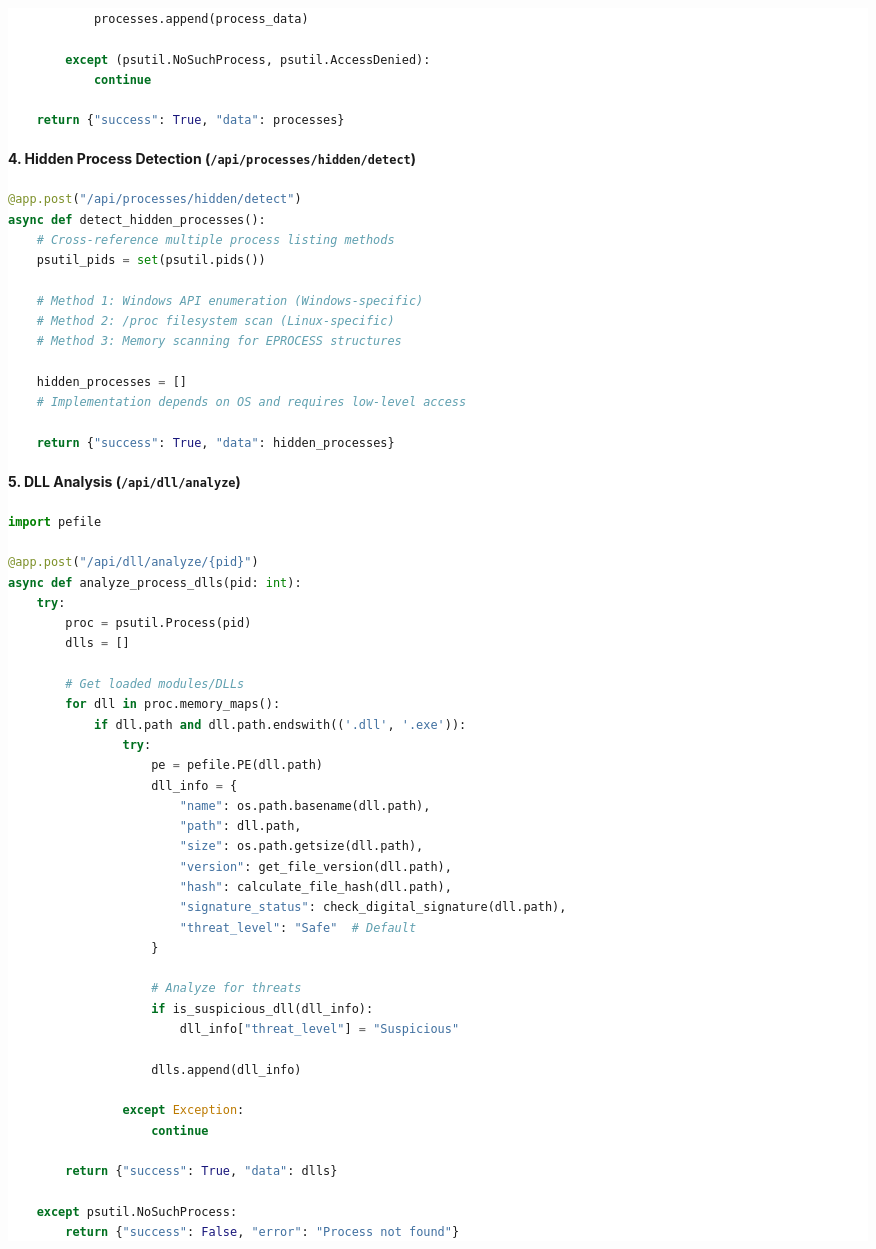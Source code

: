 ```python
            processes.append(process_data)
            
        except (psutil.NoSuchProcess, psutil.AccessDenied):
            continue
    
    return {"success": True, "data": processes}
```

#### 4. Hidden Process Detection (`/api/processes/hidden/detect`)
```python
@app.post("/api/processes/hidden/detect")
async def detect_hidden_processes():
    # Cross-reference multiple process listing methods
    psutil_pids = set(psutil.pids())
    
    # Method 1: Windows API enumeration (Windows-specific)
    # Method 2: /proc filesystem scan (Linux-specific)
    # Method 3: Memory scanning for EPROCESS structures
    
    hidden_processes = []
    # Implementation depends on OS and requires low-level access
    
    return {"success": True, "data": hidden_processes}
```

#### 5. DLL Analysis (`/api/dll/analyze`)
```python
import pefile

@app.post("/api/dll/analyze/{pid}")
async def analyze_process_dlls(pid: int):
    try:
        proc = psutil.Process(pid)
        dlls = []
        
        # Get loaded modules/DLLs
        for dll in proc.memory_maps():
            if dll.path and dll.path.endswith(('.dll', '.exe')):
                try:
                    pe = pefile.PE(dll.path)
                    dll_info = {
                        "name": os.path.basename(dll.path),
                        "path": dll.path,
                        "size": os.path.getsize(dll.path),
                        "version": get_file_version(dll.path),
                        "hash": calculate_file_hash(dll.path),
                        "signature_status": check_digital_signature(dll.path),
                        "threat_level": "Safe"  # Default
                    }
                    
                    # Analyze for threats
                    if is_suspicious_dll(dll_info):
                        dll_info["threat_level"] = "Suspicious"
                    
                    dlls.append(dll_info)
                    
                except Exception:
                    continue
        
        return {"success": True, "data": dlls}
        
    except psutil.NoSuchProcess:
        return {"success": False, "error": "Process not found"}
```